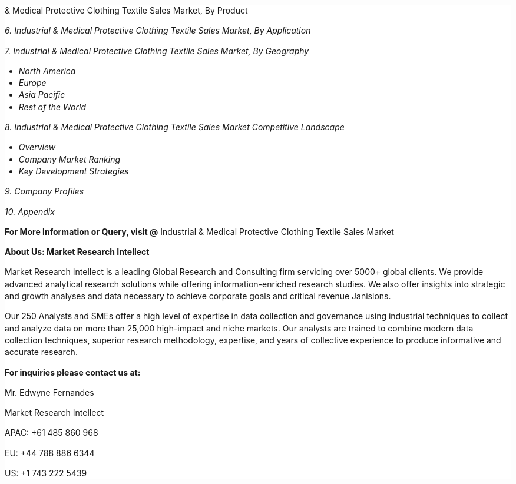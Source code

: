 & Medical Protective Clothing Textile Sales Market, By Product</span></em></p><p><em><span class="font-[700]">6. Industrial & Medical Protective Clothing Textile Sales Market, By Application</span></em></p><p><em><span class="font-[700]">7. Industrial & Medical Protective Clothing Textile Sales Market, By Geography</span></em></p><ul><li><em><span class="">North America</span></em></li><li><em><span class="">Europe</span></em></li><li><em><span class="">Asia Pacific</span></em></li><li><em><span class="">Rest of the World</span></em></li></ul><p><em><span class="font-[700]">8. Industrial & Medical Protective Clothing Textile Sales Market Competitive Landscape</span></em></p><ul><li><em><span class="">Overview</span></em></li><li><em><span class="">Company Market Ranking</span></em></li><li><em><span class="">Key Development Strategies</span></em></li></ul><p><em><span class="font-[700]">9. Company Profiles</span></em></p><p><em><span class="font-[700]">10. Appendix</span></em></p><p><span class="font-[700]"><strong>For More Information or Query, visit&nbsp;@</strong>&nbsp;</span><span class="font-[700]"><a href="https://www.marketresearchintellect.com/product/global-industrial-medical-protective-clothing-textile-sales-market/?utm_source=Linkedin&utm_medium=838" target="_blank" data-tracking-control-name="article-ssr-frontend-pulse_little-text-block" data-tracking-will-navigate="" data-test-link="">Industrial & Medical Protective Clothing Textile Sales Market</a></span></p><p><strong><span class="font-[700]">About Us: Market Research Intellect</span></strong></p><p><span class="">Market Research Intellect is a leading Global Research and Consulting firm servicing over 5000+ global clients. We provide advanced analytical research solutions while offering information-enriched research studies.&nbsp;</span>We also offer insights into strategic and growth analyses and data necessary to achieve corporate goals and critical revenue Janisions.</p><p><span class="">Our 250 Analysts and SMEs offer a high level of expertise in data collection and governance using industrial techniques to collect and analyze data on more than 25,000 high-impact and niche markets. Our analysts are trained to combine modern data collection techniques, superior research methodology, expertise, and years of collective experience to produce informative and accurate research.</span></p><p><strong>For inquiries please contact us at:</strong></p><p>Mr. Edwyne Fernandes</p><p>Market Research Intellect</p><p>APAC: +61 485 860 968</p><p>EU: +44 788 886 6344</p><p>US: +1 743 222 5439</p>

